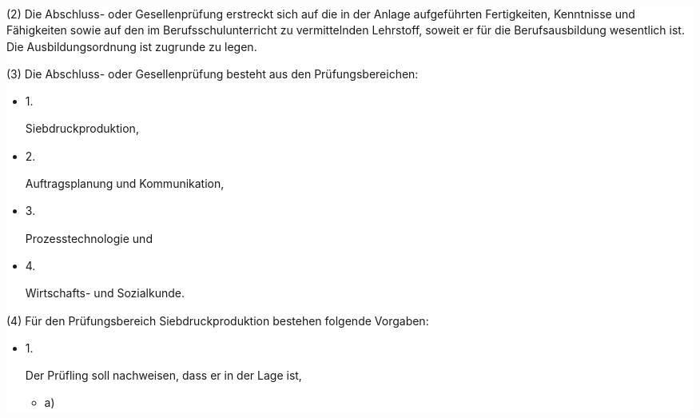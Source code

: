 <div class="jurAbsatz">

(2) Die Abschluss- oder Gesellenprüfung erstreckt sich auf die in der
Anlage aufgeführten Fertigkeiten, Kenntnisse und Fähigkeiten sowie auf
den im Berufsschulunterricht zu vermittelnden Lehrstoff, soweit er für
die Berufsausbildung wesentlich ist. Die Ausbildungsordnung ist zugrunde
zu legen.

</div>

<div class="jurAbsatz">

(3) Die Abschluss- oder Gesellenprüfung besteht aus den
Prüfungsbereichen:

  - 1\.
    
    <div>
    
    Siebdruckproduktion,
    
    </div>

  - 2\.
    
    <div>
    
    Auftragsplanung und Kommunikation,
    
    </div>

  - 3\.
    
    <div>
    
    Prozesstechnologie und
    
    </div>

  - 4\.
    
    <div>
    
    Wirtschafts- und Sozialkunde.
    
    </div>

</div>

<div class="jurAbsatz">

(4) Für den Prüfungsbereich Siebdruckproduktion bestehen folgende
Vorgaben:

  - 1\.
    
    <div>
    
    Der Prüfling soll nachweisen, dass er in der Lage ist,
    
      - a)
        
        <div>
        